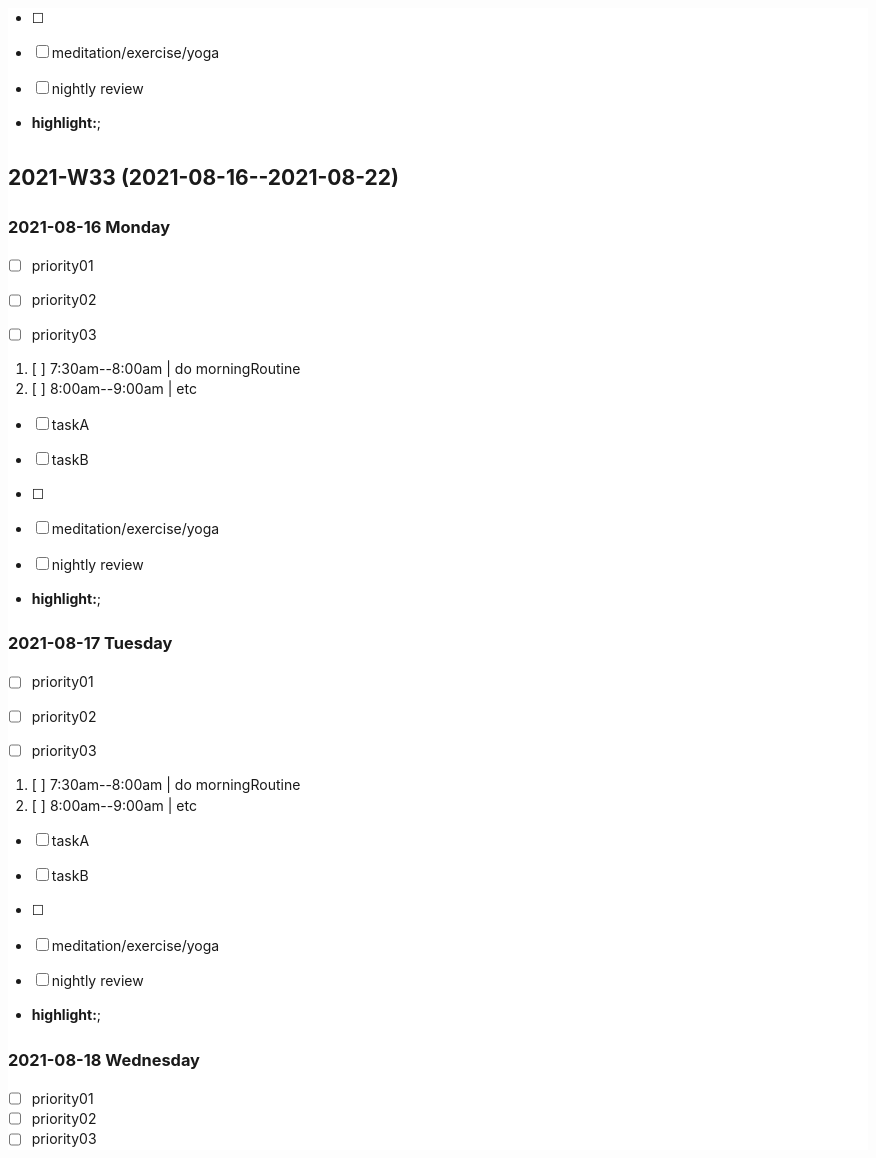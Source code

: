 - [ ]  
- [ ] meditation/exercise/yoga  
- [ ] nightly review  

  

- **highlight:**;  

## 2021-W33 (2021-08-16--2021-08-22)  

### 2021-08-16 Monday  

- [ ] priority01  
- [ ] priority02  
- [ ] priority03  

  

1. [ ] 7:30am--8:00am | do morningRoutine  
2. [ ] 8:00am--9:00am | etc  

  

- [ ] taskA  
- [ ] taskB  

- [ ]  
- [ ] meditation/exercise/yoga  
- [ ] nightly review  

  

- **highlight:**;  

### 2021-08-17 Tuesday  

- [ ] priority01  
- [ ] priority02  
- [ ] priority03  

  

1. [ ] 7:30am--8:00am | do morningRoutine  
2. [ ] 8:00am--9:00am | etc  

  

- [ ] taskA  
- [ ] taskB  

- [ ]  
- [ ] meditation/exercise/yoga  
- [ ] nightly review  

  

- **highlight:**;  

### 2021-08-18 Wednesday  

- [ ] priority01  
- [ ] priority02  
- [ ] priority03  
